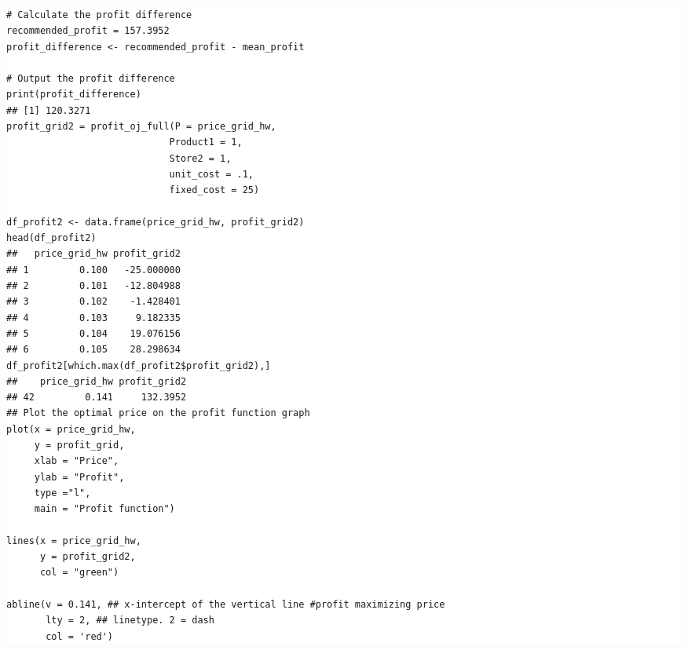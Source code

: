     # Calculate the profit difference
    recommended_profit = 157.3952
    profit_difference <- recommended_profit - mean_profit

    # Output the profit difference
    print(profit_difference)
    ## [1] 120.3271
    profit_grid2 = profit_oj_full(P = price_grid_hw, 
                                 Product1 = 1, 
                                 Store2 = 1, 
                                 unit_cost = .1, 
                                 fixed_cost = 25)

    df_profit2 <- data.frame(price_grid_hw, profit_grid2)
    head(df_profit2)
    ##   price_grid_hw profit_grid2
    ## 1         0.100   -25.000000
    ## 2         0.101   -12.804988
    ## 3         0.102    -1.428401
    ## 4         0.103     9.182335
    ## 5         0.104    19.076156
    ## 6         0.105    28.298634
    df_profit2[which.max(df_profit2$profit_grid2),]
    ##    price_grid_hw profit_grid2
    ## 42         0.141     132.3952
    ## Plot the optimal price on the profit function graph 
    plot(x = price_grid_hw, 
         y = profit_grid, 
         xlab = "Price", 
         ylab = "Profit", 
         type ="l",
         main = "Profit function")

    lines(x = price_grid_hw, 
          y = profit_grid2, 
          col = "green")

    abline(v = 0.141, ## x-intercept of the vertical line #profit maximizing price
           lty = 2, ## linetype. 2 = dash 
           col = 'red')
